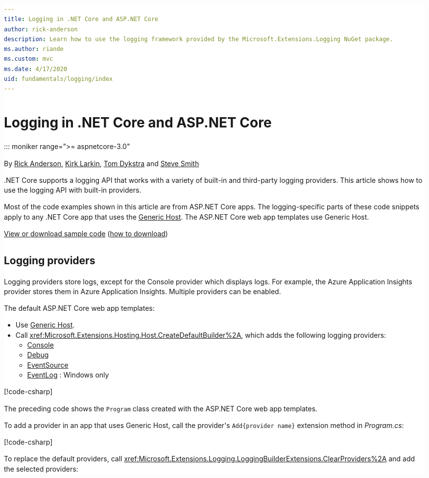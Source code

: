 ```yaml
---
title: Logging in .NET Core and ASP.NET Core
author: rick-anderson
description: Learn how to use the logging framework provided by the Microsoft.Extensions.Logging NuGet package.
ms.author: riande
ms.custom: mvc
ms.date: 4/17/2020
uid: fundamentals/logging/index
---
```

# Logging in .NET Core and ASP.NET Core

::: moniker range=">= aspnetcore-3.0"

By  [Rick Anderson](https://twitter.com/RickAndMSFT), [Kirk Larkin](https://twitter.com/serpent5), [Tom Dykstra](https://github.com/tdykstra) and [Steve Smith](https://ardalis.com/)

.NET Core supports a logging API that works with a variety of built-in and third-party logging providers. This article shows how to use the logging API with built-in providers.

Most of the code examples shown in this article are from ASP.NET Core apps. The logging-specific parts of these code snippets apply to any .NET Core app that uses the [Generic Host](xref:fundamentals/host/generic-host). The ASP.NET Core web app templates use Generic Host.

[View or download sample code](https://github.com/dotnet/AspNetCore.Docs/tree/master/aspnetcore/fundamentals/logging/index/samples) ([how to download](xref:index#how-to-download-a-sample))

## Logging providers

Logging providers store logs, except for the Console provider which displays logs. For example, the Azure Application Insights provider stores them in Azure Application Insights. Multiple providers can be enabled.

The default ASP.NET Core web app templates:

* Use [Generic Host](xref:fundamentals/host/generic-host).
* Call <xref:Microsoft.Extensions.Hosting.Host.CreateDefaultBuilder%2A>, which adds the following logging providers:
  * [Console](#console-provider)
  * [Debug](#debug-provider)
  * [EventSource](#event-source-provider)
  * [EventLog](#windows-eventlog-provider) : Windows only

[!code-csharp[](index/samples/3.x/TodoApiSample/Program.cs?name=snippet_TemplateCode)]

The preceding code shows the `Program` class created with the ASP.NET Core web app templates.

To add a provider in an app that uses Generic Host, call the provider's `Add{provider name}` extension method in *Program.cs*:

[!code-csharp[](index/samples/3.x/TodoApiSample/Program.cs?name=snippet_AddProvider&highlight=6)]

To replace the default providers, call <xref:Microsoft.Extensions.Logging.LoggingBuilderExtensions.ClearProviders%2A> and add the selected providers:
